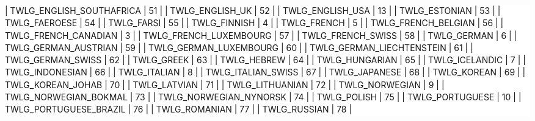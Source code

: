 | TWLG_ENGLISH_SOUTHAFRICA | 51 |
| TWLG_ENGLISH_UK | 52 |
| TWLG_ENGLISH_USA | 13 |
| TWLG_ESTONIAN | 53 |
| TWLG_FAEROESE | 54 |
| TWLG_FARSI | 55 |
| TWLG_FINNISH | 4 |
| TWLG_FRENCH | 5 |
| TWLG_FRENCH_BELGIAN | 56 |
| TWLG_FRENCH_CANADIAN | 3 |
| TWLG_FRENCH_LUXEMBOURG | 57 |
| TWLG_FRENCH_SWISS | 58 |
| TWLG_GERMAN | 6 |
| TWLG_GERMAN_AUSTRIAN | 59 |
| TWLG_GERMAN_LUXEMBOURG | 60 |
| TWLG_GERMAN_LIECHTENSTEIN | 61 |
| TWLG_GERMAN_SWISS | 62 |
| TWLG_GREEK | 63 |
| TWLG_HEBREW | 64 |
| TWLG_HUNGARIAN | 65 |
| TWLG_ICELANDIC | 7 |
| TWLG_INDONESIAN | 66 |
| TWLG_ITALIAN | 8 |
| TWLG_ITALIAN_SWISS | 67 |
| TWLG_JAPANESE | 68 |
| TWLG_KOREAN | 69 |
| TWLG_KOREAN_JOHAB | 70 |
| TWLG_LATVIAN | 71 |
| TWLG_LITHUANIAN | 72 |
| TWLG_NORWEGIAN | 9 |
| TWLG_NORWEGIAN_BOKMAL | 73 |
| TWLG_NORWEGIAN_NYNORSK | 74 |
| TWLG_POLISH | 75 |
| TWLG_PORTUGUESE | 10 |
| TWLG_PORTUGUESE_BRAZIL | 76 |
| TWLG_ROMANIAN | 77 |
| TWLG_RUSSIAN | 78 |